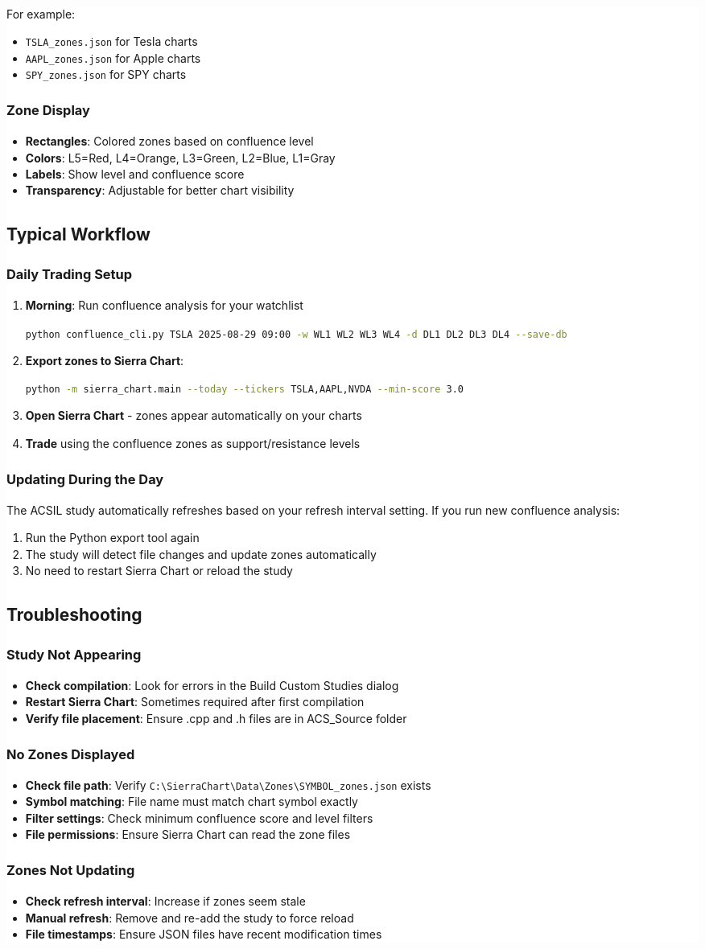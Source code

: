 For example:
- `TSLA_zones.json` for Tesla charts
- `AAPL_zones.json` for Apple charts
- `SPY_zones.json` for SPY charts

### Zone Display
- **Rectangles**: Colored zones based on confluence level
- **Colors**: L5=Red, L4=Orange, L3=Green, L2=Blue, L1=Gray
- **Labels**: Show level and confluence score
- **Transparency**: Adjustable for better chart visibility

## Typical Workflow

### Daily Trading Setup

1. **Morning**: Run confluence analysis for your watchlist
   ```bash
   python confluence_cli.py TSLA 2025-08-29 09:00 -w WL1 WL2 WL3 WL4 -d DL1 DL2 DL3 DL4 --save-db
   ```

2. **Export zones to Sierra Chart**:
   ```bash
   python -m sierra_chart.main --today --tickers TSLA,AAPL,NVDA --min-score 3.0
   ```

3. **Open Sierra Chart** - zones appear automatically on your charts

4. **Trade** using the confluence zones as support/resistance levels

### Updating During the Day

The ACSIL study automatically refreshes based on your refresh interval setting. If you run new confluence analysis:

1. Run the Python export tool again
2. The study will detect file changes and update zones automatically
3. No need to restart Sierra Chart or reload the study

## Troubleshooting

### Study Not Appearing
- **Check compilation**: Look for errors in the Build Custom Studies dialog
- **Restart Sierra Chart**: Sometimes required after first compilation
- **Verify file placement**: Ensure .cpp and .h files are in ACS_Source folder

### No Zones Displayed
- **Check file path**: Verify `C:\SierraChart\Data\Zones\SYMBOL_zones.json` exists
- **Symbol matching**: File name must match chart symbol exactly
- **Filter settings**: Check minimum confluence score and level filters
- **File permissions**: Ensure Sierra Chart can read the zone files

### Zones Not Updating
- **Check refresh interval**: Increase if zones seem stale
- **Manual refresh**: Remove and re-add the study to force reload
- **File timestamps**: Ensure JSON files have recent modification times

